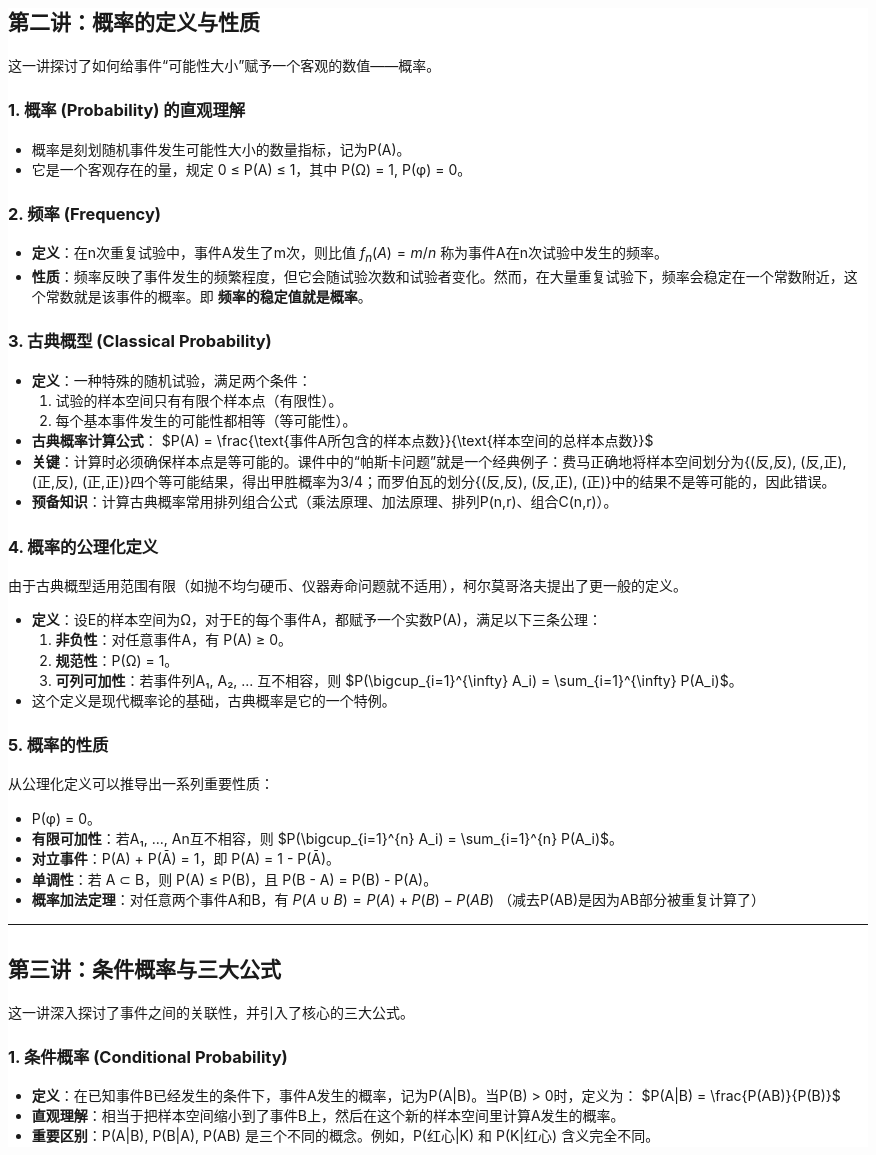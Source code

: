 
## **第二讲：概率的定义与性质**

这一讲探讨了如何给事件“可能性大小”赋予一个客观的数值——概率。

### **1. 概率 (Probability) 的直观理解**
*   概率是刻划随机事件发生可能性大小的数量指标，记为P(A)。
*   它是一个客观存在的量，规定 0 ≤ P(A) ≤ 1，其中 P(Ω) = 1, P(φ) = 0。

### **2. 频率 (Frequency)**
*   **定义**：在n次重复试验中，事件A发生了m次，则比值 $f_n(A) = m/n$ 称为事件A在n次试验中发生的频率。
*   **性质**：频率反映了事件发生的频繁程度，但它会随试验次数和试验者变化。然而，在大量重复试验下，频率会稳定在一个常数附近，这个常数就是该事件的概率。即 **频率的稳定值就是概率**。

### **3. 古典概型 (Classical Probability)**
*   **定义**：一种特殊的随机试验，满足两个条件：
    1.  试验的样本空间只有有限个样本点（有限性）。
    2.  每个基本事件发生的可能性都相等（等可能性）。
*   **古典概率计算公式**：
    $P(A) = \frac{\text{事件A所包含的样本点数}}{\text{样本空间的总样本点数}}$
*   **关键**：计算时必须确保样本点是等可能的。课件中的“帕斯卡问题”就是一个经典例子：费马正确地将样本空间划分为{(反,反), (反,正), (正,反), (正,正)}四个等可能结果，得出甲胜概率为3/4；而罗伯瓦的划分{(反,反), (反,正), (正)}中的结果不是等可能的，因此错误。
*   **预备知识**：计算古典概率常用排列组合公式（乘法原理、加法原理、排列P(n,r)、组合C(n,r)）。

### **4. 概率的公理化定义**
由于古典概型适用范围有限（如抛不均匀硬币、仪器寿命问题就不适用），柯尔莫哥洛夫提出了更一般的定义。
*   **定义**：设E的样本空间为Ω，对于E的每个事件A，都赋予一个实数P(A)，满足以下三条公理：
    1.  **非负性**：对任意事件A，有 P(A) ≥ 0。
    2.  **规范性**：P(Ω) = 1。
    3.  **可列可加性**：若事件列A₁, A₂, ... 互不相容，则 $P(\bigcup_{i=1}^{\infty} A_i) = \sum_{i=1}^{\infty} P(A_i)$。
*   这个定义是现代概率论的基础，古典概率是它的一个特例。

### **5. 概率的性质**
从公理化定义可以推导出一系列重要性质：
*   P(φ) = 0。
*   **有限可加性**：若A₁, ..., An互不相容，则 $P(\bigcup_{i=1}^{n} A_i) = \sum_{i=1}^{n} P(A_i)$。
*   **对立事件**：P(A) + P(Ā) = 1，即 P(A) = 1 - P(Ā)。
*   **单调性**：若 A ⊂ B，则 P(A) ≤ P(B)，且 P(B - A) = P(B) - P(A)。
*   **概率加法定理**：对任意两个事件A和B，有
    $P(A \cup B) = P(A) + P(B) - P(AB)$
    （减去P(AB)是因为AB部分被重复计算了）

---

## **第三讲：条件概率与三大公式**

这一讲深入探讨了事件之间的关联性，并引入了核心的三大公式。

### **1. 条件概率 (Conditional Probability)**
*   **定义**：在已知事件B已经发生的条件下，事件A发生的概率，记为P(A|B)。当P(B) > 0时，定义为：
    $P(A|B) = \frac{P(AB)}{P(B)}$
*   **直观理解**：相当于把样本空间缩小到了事件B上，然后在这个新的样本空间里计算A发生的概率。
*   **重要区别**：P(A|B), P(B|A), P(AB) 是三个不同的概念。例如，P(红心|K) 和 P(K|红心) 含义完全不同。
